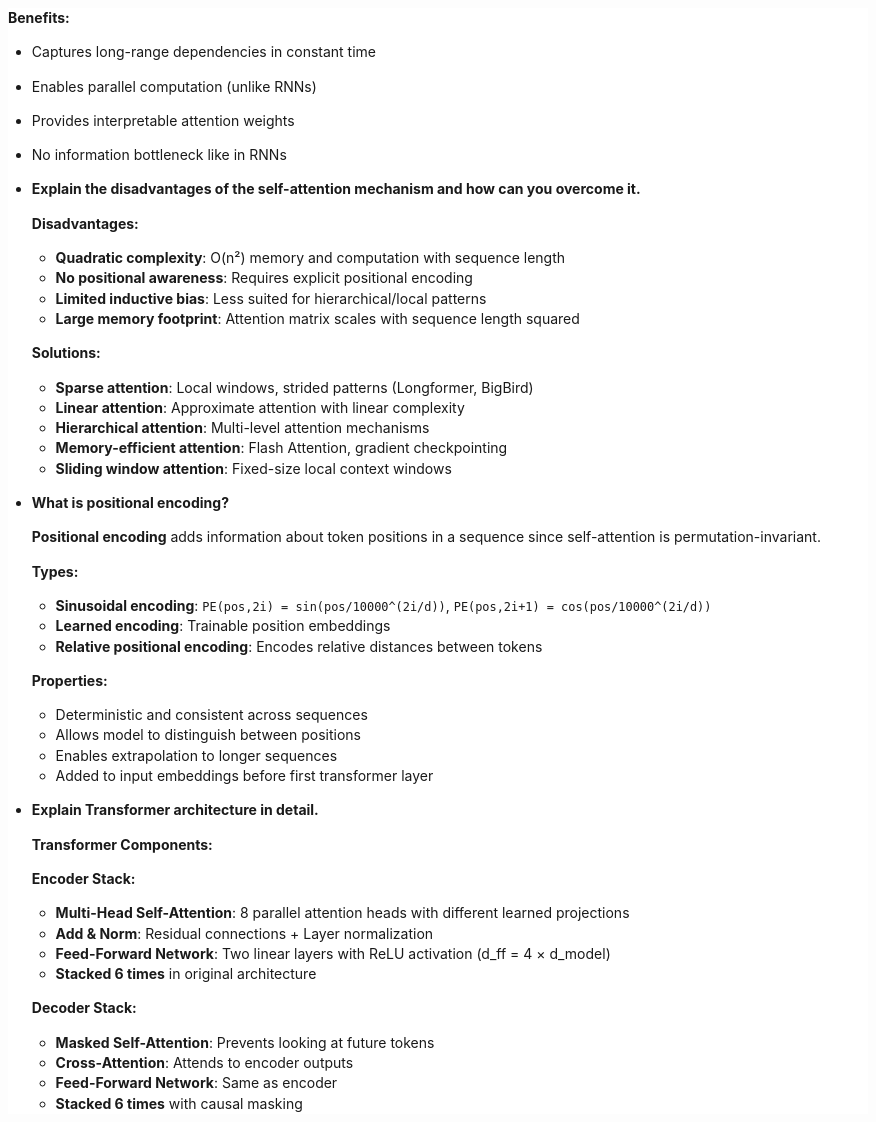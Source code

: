   **Benefits:**

  - Captures long-range dependencies in constant time
  - Enables parallel computation (unlike RNNs)
  - Provides interpretable attention weights
  - No information bottleneck like in RNNs

- **Explain the disadvantages of the self-attention mechanism and how can you overcome it.**

  **Disadvantages:**

  - **Quadratic complexity**: O(n²) memory and computation with sequence length
  - **No positional awareness**: Requires explicit positional encoding
  - **Limited inductive bias**: Less suited for hierarchical/local patterns
  - **Large memory footprint**: Attention matrix scales with sequence length squared

  **Solutions:**

  - **Sparse attention**: Local windows, strided patterns (Longformer, BigBird)
  - **Linear attention**: Approximate attention with linear complexity
  - **Hierarchical attention**: Multi-level attention mechanisms
  - **Memory-efficient attention**: Flash Attention, gradient checkpointing
  - **Sliding window attention**: Fixed-size local context windows

- **What is positional encoding?**

  **Positional encoding** adds information about token positions in a sequence since self-attention is permutation-invariant.

  **Types:**

  - **Sinusoidal encoding**: `PE(pos,2i) = sin(pos/10000^(2i/d))`, `PE(pos,2i+1) = cos(pos/10000^(2i/d))`
  - **Learned encoding**: Trainable position embeddings
  - **Relative positional encoding**: Encodes relative distances between tokens

  **Properties:**

  - Deterministic and consistent across sequences
  - Allows model to distinguish between positions
  - Enables extrapolation to longer sequences
  - Added to input embeddings before first transformer layer

- **Explain Transformer architecture in detail.**

  **Transformer Components:**

  **Encoder Stack:**

  - **Multi-Head Self-Attention**: 8 parallel attention heads with different learned projections
  - **Add & Norm**: Residual connections + Layer normalization
  - **Feed-Forward Network**: Two linear layers with ReLU activation (d_ff = 4 × d_model)
  - **Stacked 6 times** in original architecture

  **Decoder Stack:**

  - **Masked Self-Attention**: Prevents looking at future tokens
  - **Cross-Attention**: Attends to encoder outputs
  - **Feed-Forward Network**: Same as encoder
  - **Stacked 6 times** with causal masking
